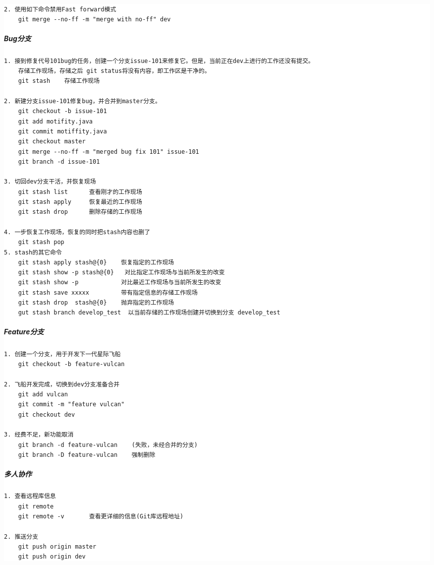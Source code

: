     2. 使用如下命令禁用Fast forward模式
        git merge --no-ff -m "merge with no-ff" dev
        
##### Bug分支
    
    1. 接到修复代号101bug的任务，创建一个分支issue-101来修复它。但是，当前正在dev上进行的工作还没有提交。
        存储工作现场，存储之后 git status将没有内容，即工作区是干净的。
        git stash    存储工作现场
    
    2. 新建分支issue-101修复bug，并合并到master分支。
        git checkout -b issue-101 
        git add motifity.java
        git commit motiffity.java
        git checkout master
        git merge --no-ff -m "merged bug fix 101" issue-101
        git branch -d issue-101
    
    3. 切回dev分支干活，并恢复现场
        git stash list      查看刚才的工作现场
        git stash apply     恢复最近的工作现场
        git stash drop      删除存储的工作现场
    
    4. 一步恢复工作现场，恢复的同时把stash内容也删了
        git stash pop     
    5. stash的其它命令
        git stash apply stash@{0}    恢复指定的工作现场
        git stash show -p stash@{0}   对比指定工作现场与当前所发生的改变
        git stash show -p            对比最近工作现场与当前所发生的改变
        git stash save xxxxx         带有指定信息的存储工作现场
        git stash drop  stash@{0}    抛弃指定的工作现场
        gut stash branch develop_test  以当前存储的工作现场创建并切换到分支 develop_test

        
##### Feature分支

    1. 创建一个分支，用于开发下一代星际飞船
        git checkout -b feature-vulcan
    
    2. 飞船开发完成，切换到dev分支准备合并
        git add vulcan
        git commit -m "feature vulcan"
        git checkout dev
    
    3. 经费不足，新功能取消
        git branch -d feature-vulcan    (失败，未经合并的分支)
        git branch -D feature-vulcan    强制删除

##### 多人协作

    1. 查看远程库信息
        git remote
        git remote -v       查看更详细的信息(Git库远程地址)
        
    2. 推送分支
        git push origin master
        git push origin dev
        